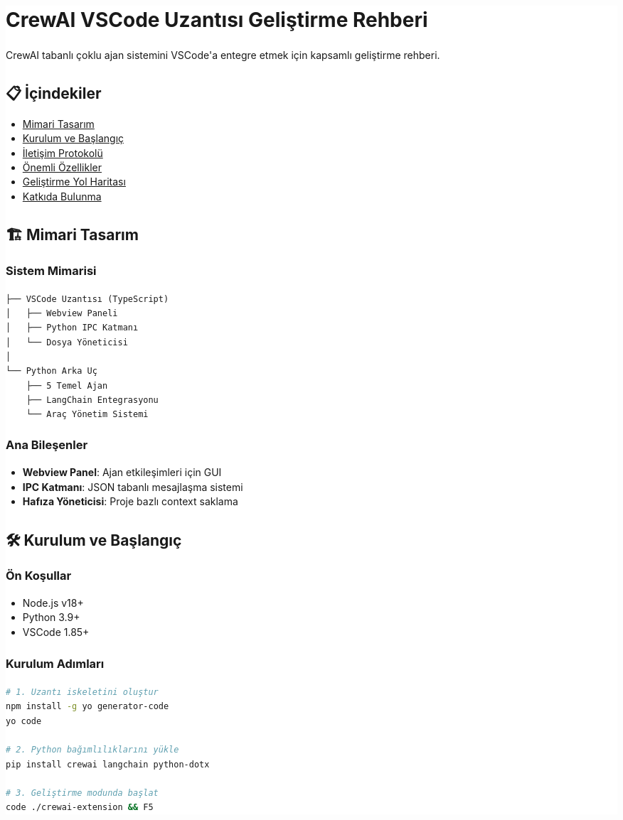 # CrewAI VSCode Uzantısı Geliştirme Rehberi

CrewAI tabanlı çoklu ajan sistemini VSCode'a entegre etmek için kapsamlı geliştirme rehberi.

## 📋 İçindekiler
- [Mimari Tasarım](#-mimari-tasarım)
- [Kurulum ve Başlangıç](#-kurulum-ve-başlangıç)
- [İletişim Protokolü](#-iletişim-protokolü)
- [Önemli Özellikler](#-önemli-özellikler)
- [Geliştirme Yol Haritası](#-geliştirme-yol-haritası)
- [Katkıda Bulunma](#-katkıda-bulunma)

## 🏗 Mimari Tasarım

### Sistem Mimarisi
```
├── VSCode Uzantısı (TypeScript)
│   ├── Webview Paneli
│   ├── Python IPC Katmanı
│   └── Dosya Yöneticisi
│
└── Python Arka Uç
    ├── 5 Temel Ajan
    ├── LangChain Entegrasyonu
    └── Araç Yönetim Sistemi
```

### Ana Bileşenler
- **Webview Panel**: Ajan etkileşimleri için GUI
- **IPC Katmanı**: JSON tabanlı mesajlaşma sistemi
- **Hafıza Yöneticisi**: Proje bazlı context saklama

## 🛠 Kurulum ve Başlangıç

### Ön Koşullar
- Node.js v18+
- Python 3.9+
- VSCode 1.85+

### Kurulum Adımları
```bash
# 1. Uzantı iskeletini oluştur
npm install -g yo generator-code
yo code

# 2. Python bağımlılıklarını yükle
pip install crewai langchain python-dotx

# 3. Geliştirme modunda başlat
code ./crewai-extension && F5
```
